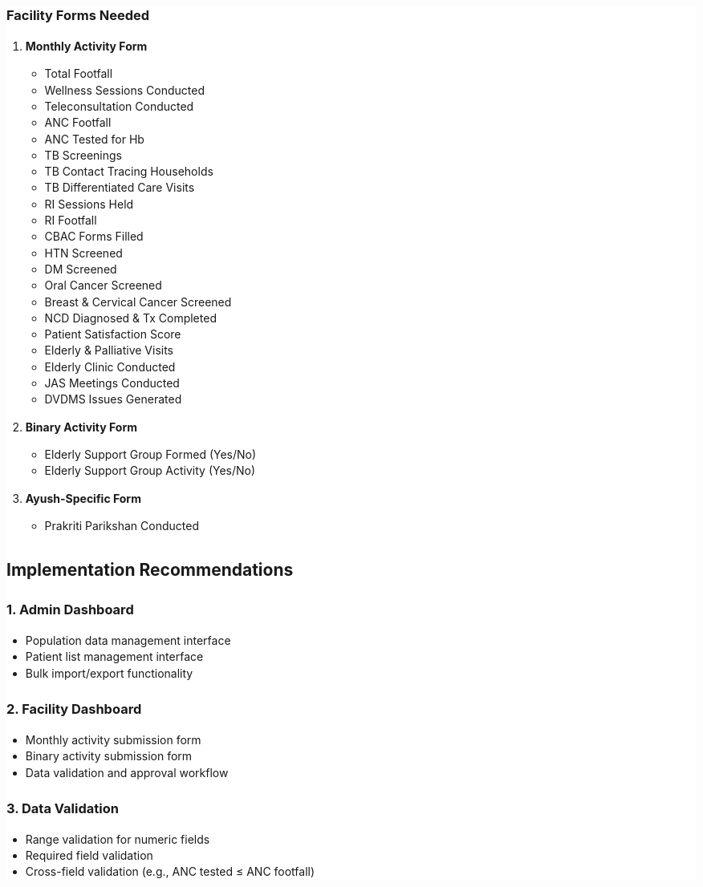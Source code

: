 ### **Facility Forms Needed**

1. **Monthly Activity Form**

   - Total Footfall
   - Wellness Sessions Conducted
   - Teleconsultation Conducted
   - ANC Footfall
   - ANC Tested for Hb
   - TB Screenings
   - TB Contact Tracing Households
   - TB Differentiated Care Visits
   - RI Sessions Held
   - RI Footfall
   - CBAC Forms Filled
   - HTN Screened
   - DM Screened
   - Oral Cancer Screened
   - Breast & Cervical Cancer Screened
   - NCD Diagnosed & Tx Completed
   - Patient Satisfaction Score
   - Elderly & Palliative Visits
   - Elderly Clinic Conducted
   - JAS Meetings Conducted
   - DVDMS Issues Generated

2. **Binary Activity Form**

   - Elderly Support Group Formed (Yes/No)
   - Elderly Support Group Activity (Yes/No)

3. **Ayush-Specific Form**
   - Prakriti Parikshan Conducted

## Implementation Recommendations

### **1. Admin Dashboard**

- Population data management interface
- Patient list management interface
- Bulk import/export functionality

### **2. Facility Dashboard**

- Monthly activity submission form
- Binary activity submission form
- Data validation and approval workflow

### **3. Data Validation**

- Range validation for numeric fields
- Required field validation
- Cross-field validation (e.g., ANC tested ≤ ANC footfall)
